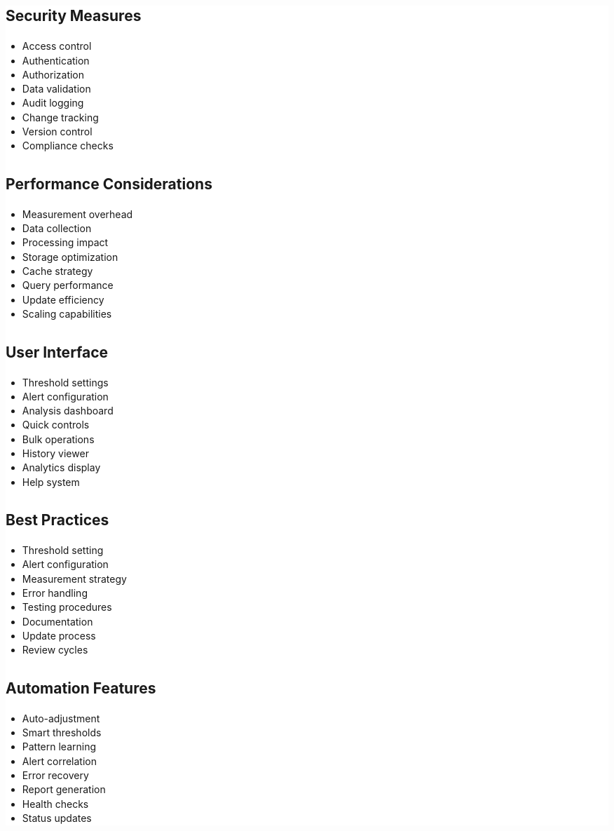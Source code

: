 ## Security Measures

- Access control
- Authentication
- Authorization
- Data validation
- Audit logging
- Change tracking
- Version control
- Compliance checks

## Performance Considerations

- Measurement overhead
- Data collection
- Processing impact
- Storage optimization
- Cache strategy
- Query performance
- Update efficiency
- Scaling capabilities

## User Interface

- Threshold settings
- Alert configuration
- Analysis dashboard
- Quick controls
- Bulk operations
- History viewer
- Analytics display
- Help system

## Best Practices

- Threshold setting
- Alert configuration
- Measurement strategy
- Error handling
- Testing procedures
- Documentation
- Update process
- Review cycles

## Automation Features

- Auto-adjustment
- Smart thresholds
- Pattern learning
- Alert correlation
- Error recovery
- Report generation
- Health checks
- Status updates
